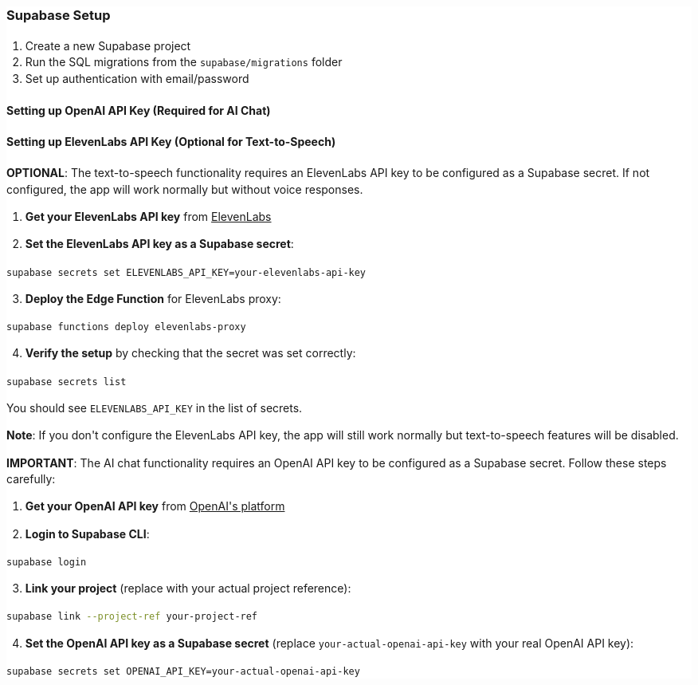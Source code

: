### Supabase Setup

1. Create a new Supabase project
2. Run the SQL migrations from the `supabase/migrations` folder
3. Set up authentication with email/password

#### Setting up OpenAI API Key (Required for AI Chat)

#### Setting up ElevenLabs API Key (Optional for Text-to-Speech)

**OPTIONAL**: The text-to-speech functionality requires an ElevenLabs API key to be configured as a Supabase secret. If not configured, the app will work normally but without voice responses.

1. **Get your ElevenLabs API key** from [ElevenLabs](https://elevenlabs.io/app/speech-synthesis)

2. **Set the ElevenLabs API key as a Supabase secret**:

```bash
supabase secrets set ELEVENLABS_API_KEY=your-elevenlabs-api-key
```

3. **Deploy the Edge Function** for ElevenLabs proxy:

```bash
supabase functions deploy elevenlabs-proxy
```

4. **Verify the setup** by checking that the secret was set correctly:

```bash
supabase secrets list
```

You should see `ELEVENLABS_API_KEY` in the list of secrets.

**Note**: If you don't configure the ElevenLabs API key, the app will still work normally but text-to-speech features will be disabled.

**IMPORTANT**: The AI chat functionality requires an OpenAI API key to be configured as a Supabase secret. Follow these steps carefully:

1. **Get your OpenAI API key** from [OpenAI's platform](https://platform.openai.com/api-keys)

2. **Login to Supabase CLI**:

```bash
supabase login
```

3. **Link your project** (replace with your actual project reference):

```bash
supabase link --project-ref your-project-ref
```

4. **Set the OpenAI API key as a Supabase secret** (replace `your-actual-openai-api-key` with your real OpenAI API key):

```bash
supabase secrets set OPENAI_API_KEY=your-actual-openai-api-key
```
